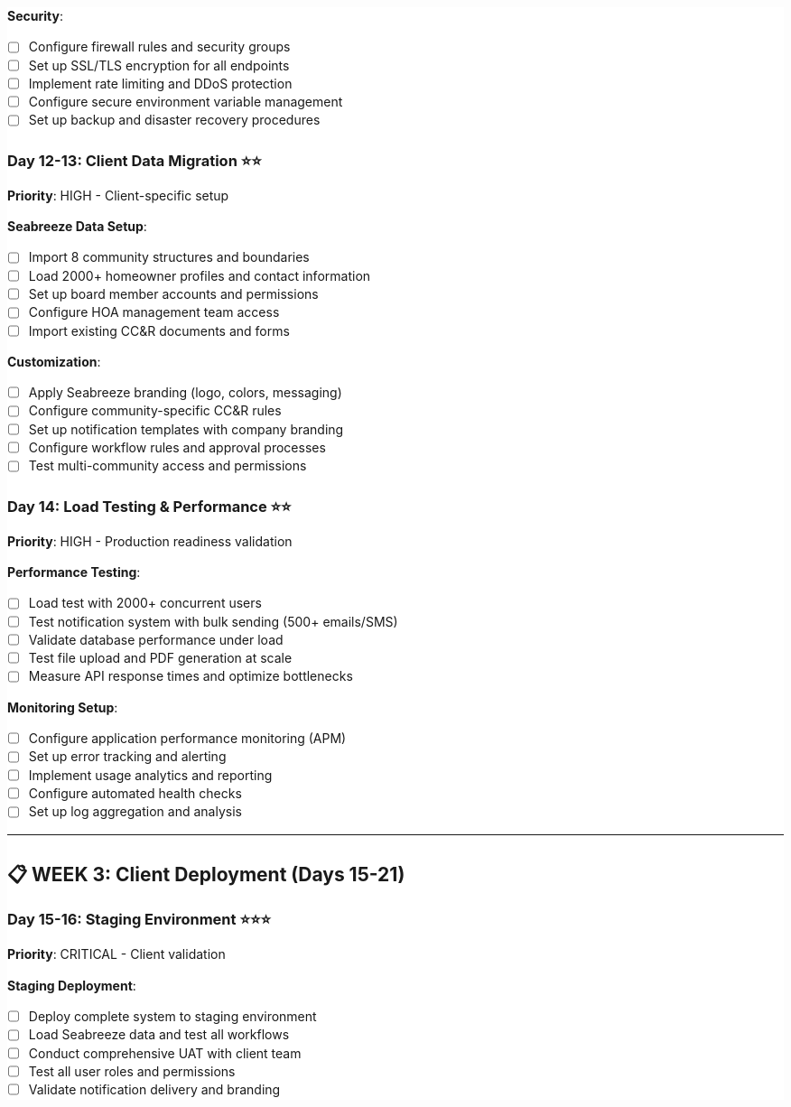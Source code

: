 **Security**:
- [ ] Configure firewall rules and security groups
- [ ] Set up SSL/TLS encryption for all endpoints
- [ ] Implement rate limiting and DDoS protection
- [ ] Configure secure environment variable management
- [ ] Set up backup and disaster recovery procedures

### **Day 12-13: Client Data Migration** ⭐⭐
**Priority**: HIGH - Client-specific setup

**Seabreeze Data Setup**:
- [ ] Import 8 community structures and boundaries
- [ ] Load 2000+ homeowner profiles and contact information
- [ ] Set up board member accounts and permissions
- [ ] Configure HOA management team access
- [ ] Import existing CC&R documents and forms

**Customization**:
- [ ] Apply Seabreeze branding (logo, colors, messaging)
- [ ] Configure community-specific CC&R rules
- [ ] Set up notification templates with company branding
- [ ] Configure workflow rules and approval processes
- [ ] Test multi-community access and permissions

### **Day 14: Load Testing & Performance** ⭐⭐
**Priority**: HIGH - Production readiness validation

**Performance Testing**:
- [ ] Load test with 2000+ concurrent users
- [ ] Test notification system with bulk sending (500+ emails/SMS)
- [ ] Validate database performance under load
- [ ] Test file upload and PDF generation at scale
- [ ] Measure API response times and optimize bottlenecks

**Monitoring Setup**:
- [ ] Configure application performance monitoring (APM)
- [ ] Set up error tracking and alerting
- [ ] Implement usage analytics and reporting
- [ ] Configure automated health checks
- [ ] Set up log aggregation and analysis

---

## 📋 **WEEK 3: Client Deployment (Days 15-21)**

### **Day 15-16: Staging Environment** ⭐⭐⭐
**Priority**: CRITICAL - Client validation

**Staging Deployment**:
- [ ] Deploy complete system to staging environment
- [ ] Load Seabreeze data and test all workflows
- [ ] Conduct comprehensive UAT with client team
- [ ] Test all user roles and permissions
- [ ] Validate notification delivery and branding

